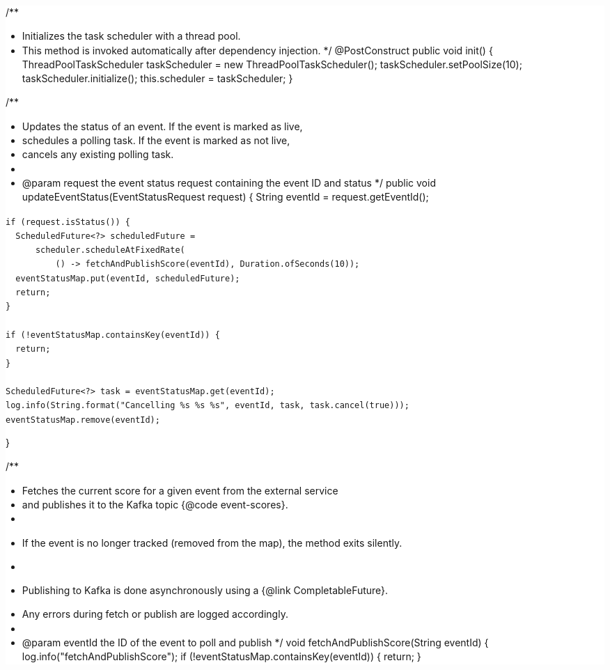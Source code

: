   /**
   * Initializes the task scheduler with a thread pool.
   * This method is invoked automatically after dependency injection.
   */
  @PostConstruct
  public void init() {
    ThreadPoolTaskScheduler taskScheduler = new ThreadPoolTaskScheduler();
    taskScheduler.setPoolSize(10);
    taskScheduler.initialize();
    this.scheduler = taskScheduler;
  }

  /**
   * Updates the status of an event. If the event is marked as live,
   * schedules a polling task. If the event is marked as not live,
   * cancels any existing polling task.
   *
   * @param request the event status request containing the event ID and status
   */
  public void updateEventStatus(EventStatusRequest request) {
    String eventId = request.getEventId();

    if (request.isStatus()) {
      ScheduledFuture<?> scheduledFuture =
          scheduler.scheduleAtFixedRate(
              () -> fetchAndPublishScore(eventId), Duration.ofSeconds(10));
      eventStatusMap.put(eventId, scheduledFuture);
      return;
    }

    if (!eventStatusMap.containsKey(eventId)) {
      return;
    }

    ScheduledFuture<?> task = eventStatusMap.get(eventId);
    log.info(String.format("Cancelling %s %s %s", eventId, task, task.cancel(true)));
    eventStatusMap.remove(eventId);
  }

  /**
   * Fetches the current score for a given event from the external service
   * and publishes it to the Kafka topic {@code event-scores}.
   *
   * <p>If the event is no longer tracked (removed from the map), the method exits silently.
   *
   * <p>Publishing to Kafka is done asynchronously using a {@link CompletableFuture}.
   * Any errors during fetch or publish are logged accordingly.
   *
   * @param eventId the ID of the event to poll and publish
   */
  void fetchAndPublishScore(String eventId) {
    log.info("fetchAndPublishScore");
    if (!eventStatusMap.containsKey(eventId)) {
      return;
    }
